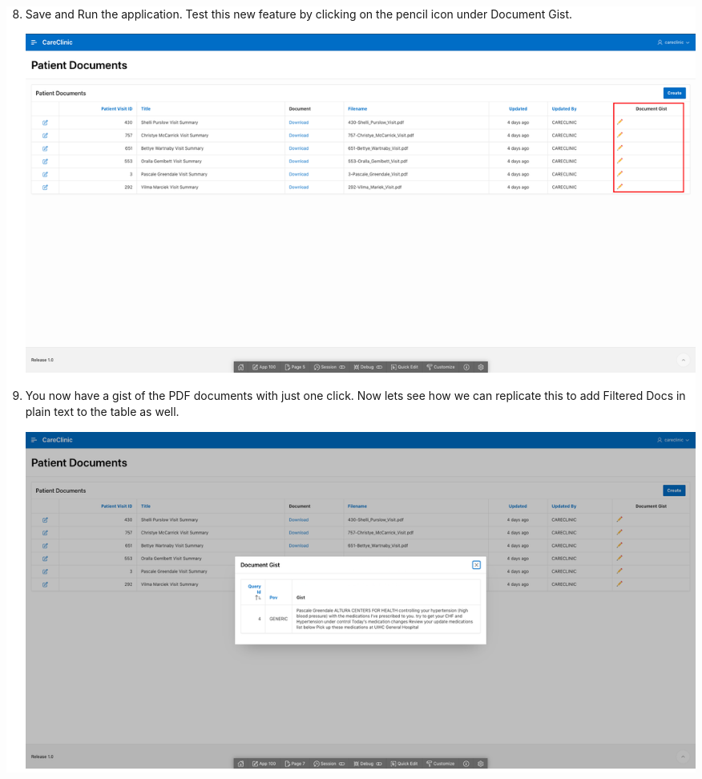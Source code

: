 8. Save and Run the application. Test this new feature by clicking on the pencil icon under Document Gist.

    
    ![Save and Run your Application](./images/task-8/test-gist-link-1.png " ")

9. You now have a gist of the PDF documents with just one click. Now lets see how we can replicate this to add Filtered Docs in plain text to the table as well.

    
    ![View the Modal Page you have created](./images/task-8/test-gist-link-2.png " ")
